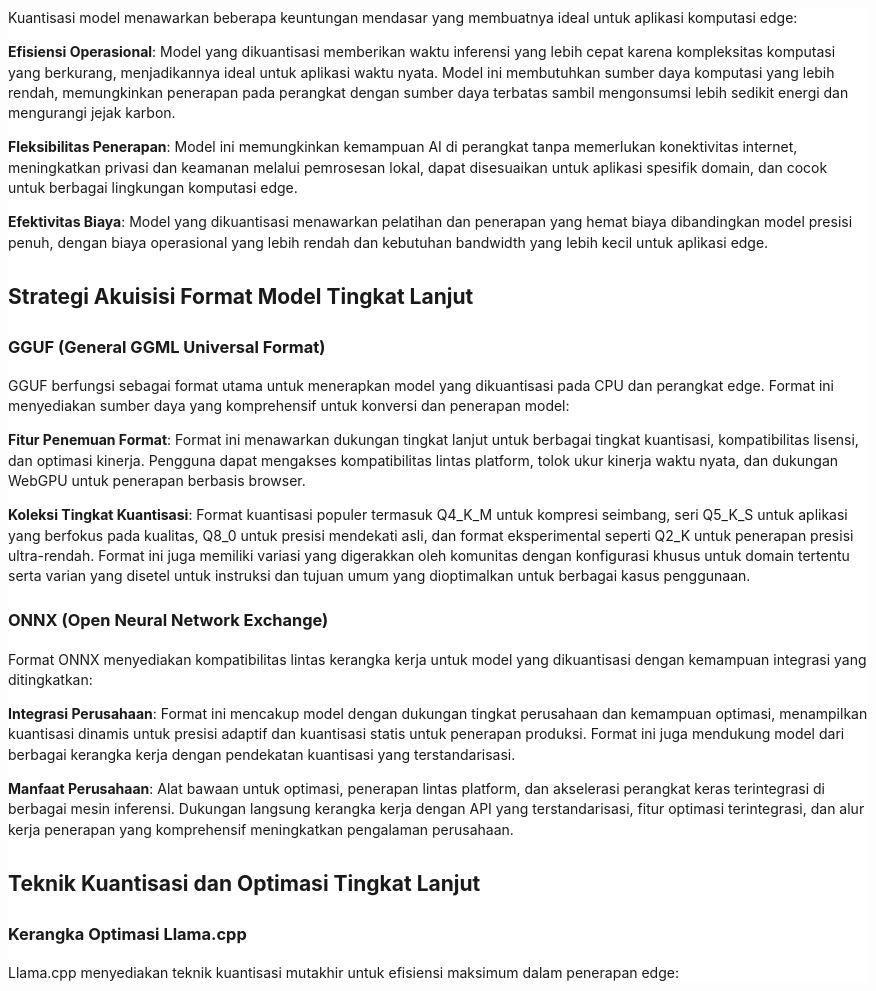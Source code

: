Kuantisasi model menawarkan beberapa keuntungan mendasar yang membuatnya ideal untuk aplikasi komputasi edge:

**Efisiensi Operasional**: Model yang dikuantisasi memberikan waktu inferensi yang lebih cepat karena kompleksitas komputasi yang berkurang, menjadikannya ideal untuk aplikasi waktu nyata. Model ini membutuhkan sumber daya komputasi yang lebih rendah, memungkinkan penerapan pada perangkat dengan sumber daya terbatas sambil mengonsumsi lebih sedikit energi dan mengurangi jejak karbon.

**Fleksibilitas Penerapan**: Model ini memungkinkan kemampuan AI di perangkat tanpa memerlukan konektivitas internet, meningkatkan privasi dan keamanan melalui pemrosesan lokal, dapat disesuaikan untuk aplikasi spesifik domain, dan cocok untuk berbagai lingkungan komputasi edge.

**Efektivitas Biaya**: Model yang dikuantisasi menawarkan pelatihan dan penerapan yang hemat biaya dibandingkan model presisi penuh, dengan biaya operasional yang lebih rendah dan kebutuhan bandwidth yang lebih kecil untuk aplikasi edge.

## Strategi Akuisisi Format Model Tingkat Lanjut

### GGUF (General GGML Universal Format)

GGUF berfungsi sebagai format utama untuk menerapkan model yang dikuantisasi pada CPU dan perangkat edge. Format ini menyediakan sumber daya yang komprehensif untuk konversi dan penerapan model:

**Fitur Penemuan Format**: Format ini menawarkan dukungan tingkat lanjut untuk berbagai tingkat kuantisasi, kompatibilitas lisensi, dan optimasi kinerja. Pengguna dapat mengakses kompatibilitas lintas platform, tolok ukur kinerja waktu nyata, dan dukungan WebGPU untuk penerapan berbasis browser.

**Koleksi Tingkat Kuantisasi**: Format kuantisasi populer termasuk Q4_K_M untuk kompresi seimbang, seri Q5_K_S untuk aplikasi yang berfokus pada kualitas, Q8_0 untuk presisi mendekati asli, dan format eksperimental seperti Q2_K untuk penerapan presisi ultra-rendah. Format ini juga memiliki variasi yang digerakkan oleh komunitas dengan konfigurasi khusus untuk domain tertentu serta varian yang disetel untuk instruksi dan tujuan umum yang dioptimalkan untuk berbagai kasus penggunaan.

### ONNX (Open Neural Network Exchange)

Format ONNX menyediakan kompatibilitas lintas kerangka kerja untuk model yang dikuantisasi dengan kemampuan integrasi yang ditingkatkan:

**Integrasi Perusahaan**: Format ini mencakup model dengan dukungan tingkat perusahaan dan kemampuan optimasi, menampilkan kuantisasi dinamis untuk presisi adaptif dan kuantisasi statis untuk penerapan produksi. Format ini juga mendukung model dari berbagai kerangka kerja dengan pendekatan kuantisasi yang terstandarisasi.

**Manfaat Perusahaan**: Alat bawaan untuk optimasi, penerapan lintas platform, dan akselerasi perangkat keras terintegrasi di berbagai mesin inferensi. Dukungan langsung kerangka kerja dengan API yang terstandarisasi, fitur optimasi terintegrasi, dan alur kerja penerapan yang komprehensif meningkatkan pengalaman perusahaan.

## Teknik Kuantisasi dan Optimasi Tingkat Lanjut

### Kerangka Optimasi Llama.cpp

Llama.cpp menyediakan teknik kuantisasi mutakhir untuk efisiensi maksimum dalam penerapan edge:
